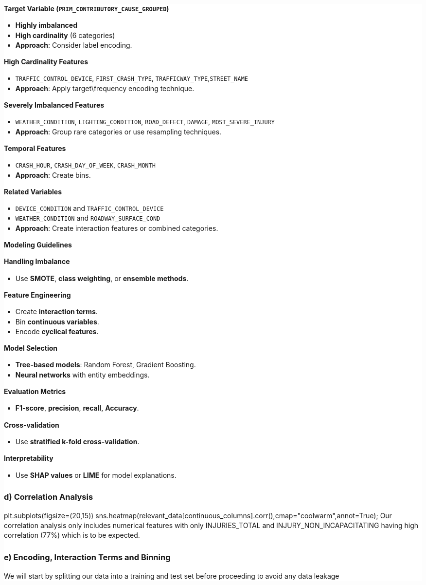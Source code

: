 **Target Variable (`PRIM_CONTRIBUTORY_CAUSE_GROUPED`)**
- **Highly imbalanced**
- **High cardinality** (6 categories)
- **Approach**: Consider label encoding.

**High Cardinality Features**
- `TRAFFIC_CONTROL_DEVICE`, `FIRST_CRASH_TYPE`, `TRAFFICWAY_TYPE`,`STREET_NAME`
- **Approach**: Apply target\frequency encoding technique.

**Severely Imbalanced Features**
- `WEATHER_CONDITION`, `LIGHTING_CONDITION`, `ROAD_DEFECT`, `DAMAGE`, `MOST_SEVERE_INJURY`
- **Approach**: Group rare categories or use resampling techniques.

**Temporal Features**
- `CRASH_HOUR`, `CRASH_DAY_OF_WEEK`, `CRASH_MONTH`
- **Approach**: Create bins.

**Related Variables**
- `DEVICE_CONDITION` and `TRAFFIC_CONTROL_DEVICE`
- `WEATHER_CONDITION` and `ROADWAY_SURFACE_COND`
- **Approach**: Create interaction features or combined categories.



**Modeling Guidelines**

**Handling Imbalance**
- Use **SMOTE**, **class weighting**, or **ensemble methods**.

**Feature Engineering**
- Create **interaction terms**.
- Bin **continuous variables**.
- Encode **cyclical features**.

**Model Selection**
- **Tree-based models**: Random Forest, Gradient Boosting.
- **Neural networks** with entity embeddings.

**Evaluation Metrics**
- **F1-score**, **precision**, **recall**, **Accuracy**.

**Cross-validation**
- Use **stratified k-fold cross-validation**.

**Interpretability**
- Use **SHAP values** or **LIME** for model explanations.

### **d) Correlation Analysis**
plt.subplots(figsize=(20,15))
sns.heatmap(relevant_data[continuous_columns].corr(),cmap="coolwarm",annot=True);
Our correlation analysis only includes numerical features with only INJURIES_TOTAL and INJURY_NON_INCAPACITATING having high correlation (77%) which is to be expected.
### **e) Encoding, Interaction Terms and Binning**

We will start by splitting our data into a training and test set before proceeding to avoid any data leakage
